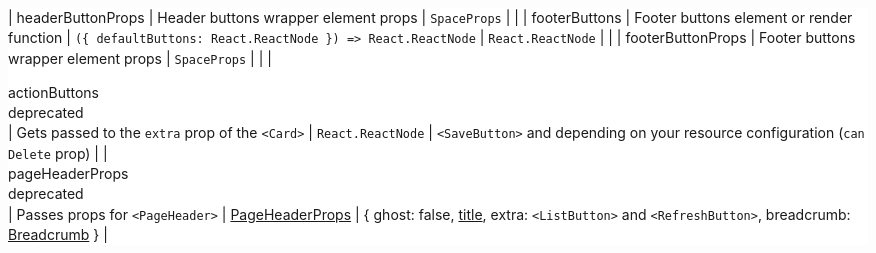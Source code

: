 | headerButtonProps                                                                                            | Header buttons wrapper element props                              | `SpaceProps`                                                                    |                                                                                                                                |
| footerButtons                                                                                                | Footer buttons element or render function                         | `({ defaultButtons: React.ReactNode }) => React.ReactNode` \| `React.ReactNode` |                                                                                                                                |
| footerButtonProps                                                                                            | Footer buttons wrapper element props                              | `SpaceProps`                                                                    |                                                                                                                                |
| <div className="required-block"><div>actionButtons</div> <div className=" required">deprecated</div></div>   | Gets passed to the `extra` prop of the `<Card>`                   | `React.ReactNode`                                                               | `<SaveButton>` and depending on your resource configuration (`canDelete` prop)                                                 |
| <div className="required-block"><div>pageHeaderProps</div> <div className=" required">deprecated</div></div> | Passes props for `<PageHeader>`                                   | [PageHeaderProps](https://ant.design/components/page-header/#API)               | { ghost: false, [title](#title), extra: `<ListButton>` and `<RefreshButton>`, breadcrumb: [Breadcrumb][breadcrumb-component] } |

[breadcrumb-component]: /ui-frameworks/antd/components/breadcrumb.md
